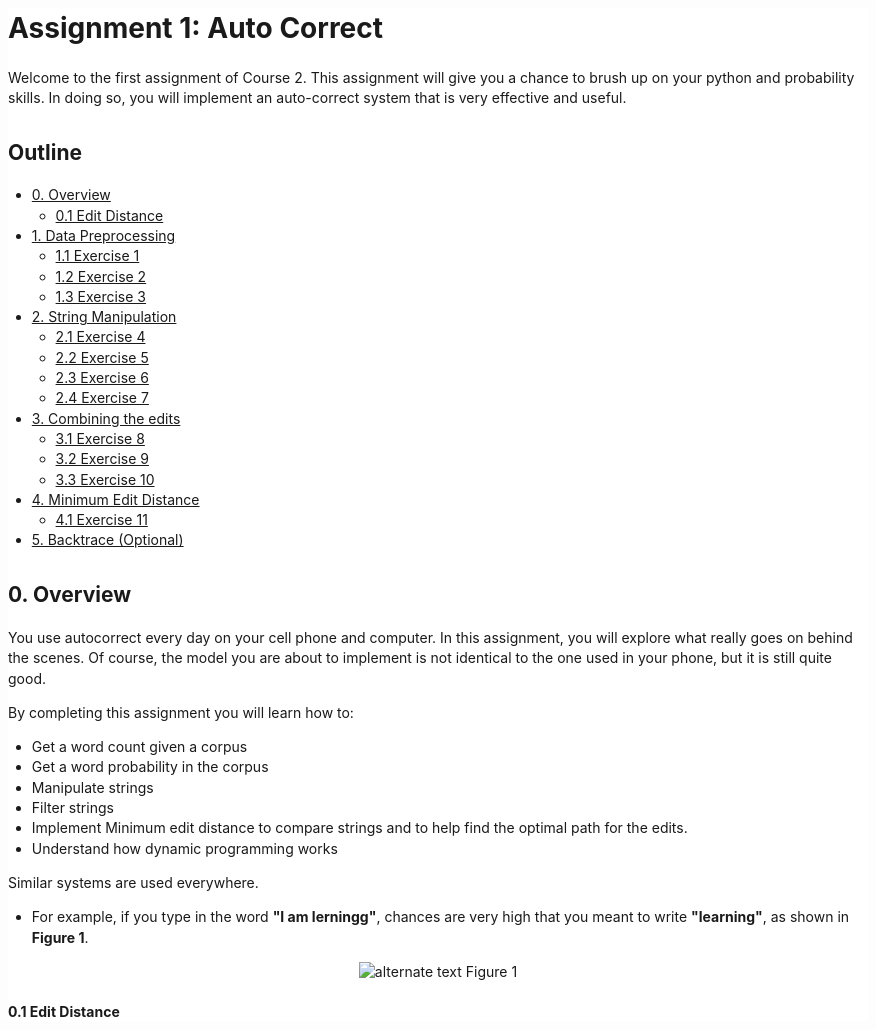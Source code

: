 # Assignment 1: Auto Correct

Welcome to the first assignment of Course 2. This assignment will give you a chance to brush up on your python and probability skills. In doing so, you will implement an auto-correct system that is very effective and useful.

## Outline
- [0. Overview](#0)
    - [0.1 Edit Distance](#0-1)
- [1. Data Preprocessing](#1)
    - [1.1 Exercise 1](#ex-1)
    - [1.2 Exercise 2](#ex-2)
    - [1.3 Exercise 3](#ex-3)
- [2. String Manipulation](#2)
    - [2.1 Exercise 4](#ex-4)
    - [2.2 Exercise 5](#ex-5)
    - [2.3 Exercise 6](#ex-6)
    - [2.4 Exercise 7](#ex-7)
- [3. Combining the edits](#3)
    - [3.1 Exercise 8](#ex-8)
    - [3.2 Exercise 9](#ex-9)
    - [3.3 Exercise 10](#ex-10)
- [4. Minimum Edit Distance](#4)
    - [4.1 Exercise 11](#ex-11)
- [5. Backtrace (Optional)](#5)

<a name='0'></a>
## 0. Overview

You use autocorrect every day on your cell phone and computer. In this assignment, you will explore what really goes on behind the scenes. Of course, the model you are about to implement is not identical to the one used in your phone, but it is still quite good. 

By completing this assignment you will learn how to: 

- Get a word count given a corpus
- Get a word probability in the corpus 
- Manipulate strings 
- Filter strings 
- Implement Minimum edit distance to compare strings and to help find the optimal path for the edits. 
- Understand how dynamic programming works


Similar systems are used everywhere. 
- For example, if you type in the word **"I am lerningg"**, chances are very high that you meant to write **"learning"**, as shown in **Figure 1**. 

<div style="width:image width px; font-size:100%; text-align:center;"><img src='auto-correct.png' alt="alternate text" width="width" height="height" style="width:300px;height:250px;" /> Figure 1 </div>

<a name='0-1'></a>
#### 0.1 Edit Distance
